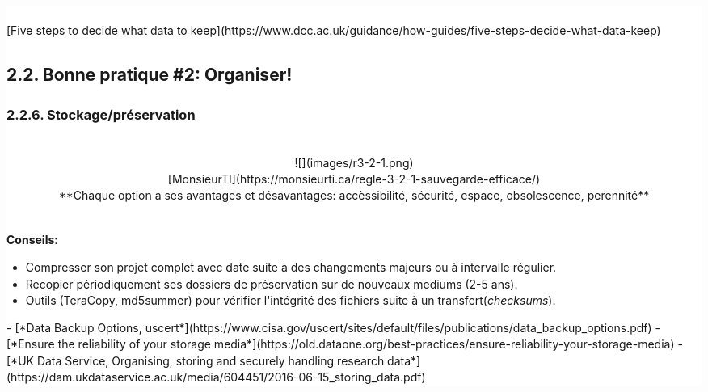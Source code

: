 </br>

<div class="footer-note ">
[Five steps to decide what data to keep](https://www.dcc.ac.uk/guidance/how-guides/five-steps-decide-what-data-keep)
</div>


## 2.2. Bonne pratique #2: Organiser!

### 2.2.6. Stockage/préservation

<br>

<center>
![](images/r3-2-1.png)
<div class="verytiny "> 
[MonsieurTI](https://monsieurti.ca/regle-3-2-1-sauvegarde-efficace/)
</div>
 **Chaque option a ses avantages et désavantages: accèssibilité, sécurité, espace, obsolescence, perennité**  
</center>

<br> 

**Conseils**:   
- Compresser son projet complet avec date suite à des changements majeurs ou à intervalle régulier.  
- Recopier périodiquement ses dossiers de préservation sur de nouveaux mediums (2-5 ans).       
- Outils ([TeraCopy](https://www.codesector.com/teracopy), [md5summer](https://www.md5summer.org/)) pour vérifier l'intégrité des fichiers suite à un transfert(*checksums*). 


<div class="footer-note ">
- [*Data Backup Options, uscert*](https://www.cisa.gov/uscert/sites/default/files/publications/data_backup_options.pdf)  
- [*Ensure the reliability of your storage media*](https://old.dataone.org/best-practices/ensure-reliability-your-storage-media)  
- [*UK Data Service, Organising, storing and securely handling research data*](https://dam.ukdataservice.ac.uk/media/604451/2016-06-15_storing_data.pdf)  
</div>


